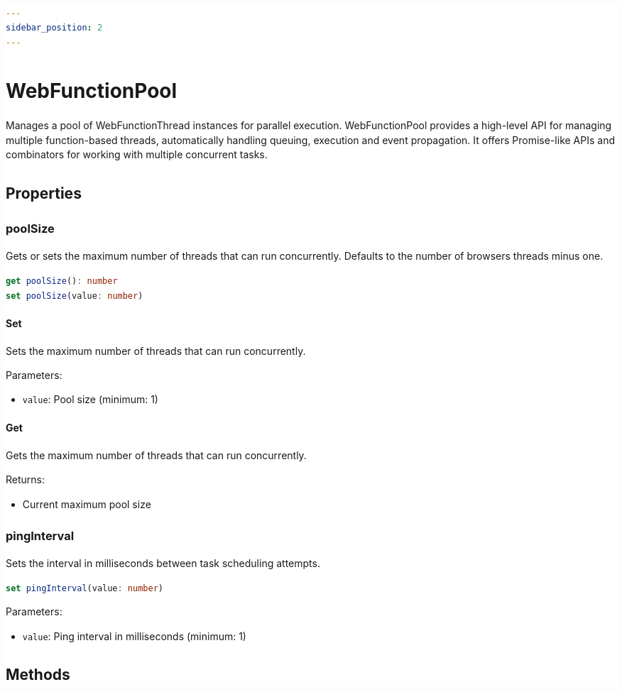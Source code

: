 ```yaml
---
sidebar_position: 2
---
```


# WebFunctionPool

Manages a pool of WebFunctionThread instances for parallel execution. WebFunctionPool provides a high-level API for managing multiple function-based threads, automatically handling queuing, execution and event propagation. It offers Promise-like APIs and combinators for working with multiple concurrent tasks.

## Properties

### poolSize

Gets or sets the maximum number of threads that can run concurrently. Defaults to the number of browsers threads minus one.


```ts
get poolSize(): number
set poolSize(value: number)
```


#### Set

Sets the maximum number of threads that can run concurrently.

Parameters:

- `value`: Pool size (minimum: 1)

#### Get

Gets the maximum number of threads that can run concurrently.

Returns:

- Current maximum pool size

### pingInterval

Sets the interval in milliseconds between task scheduling attempts.


```ts
set pingInterval(value: number)
```


Parameters:

- `value`: Ping interval in milliseconds (minimum: 1)

## Methods
